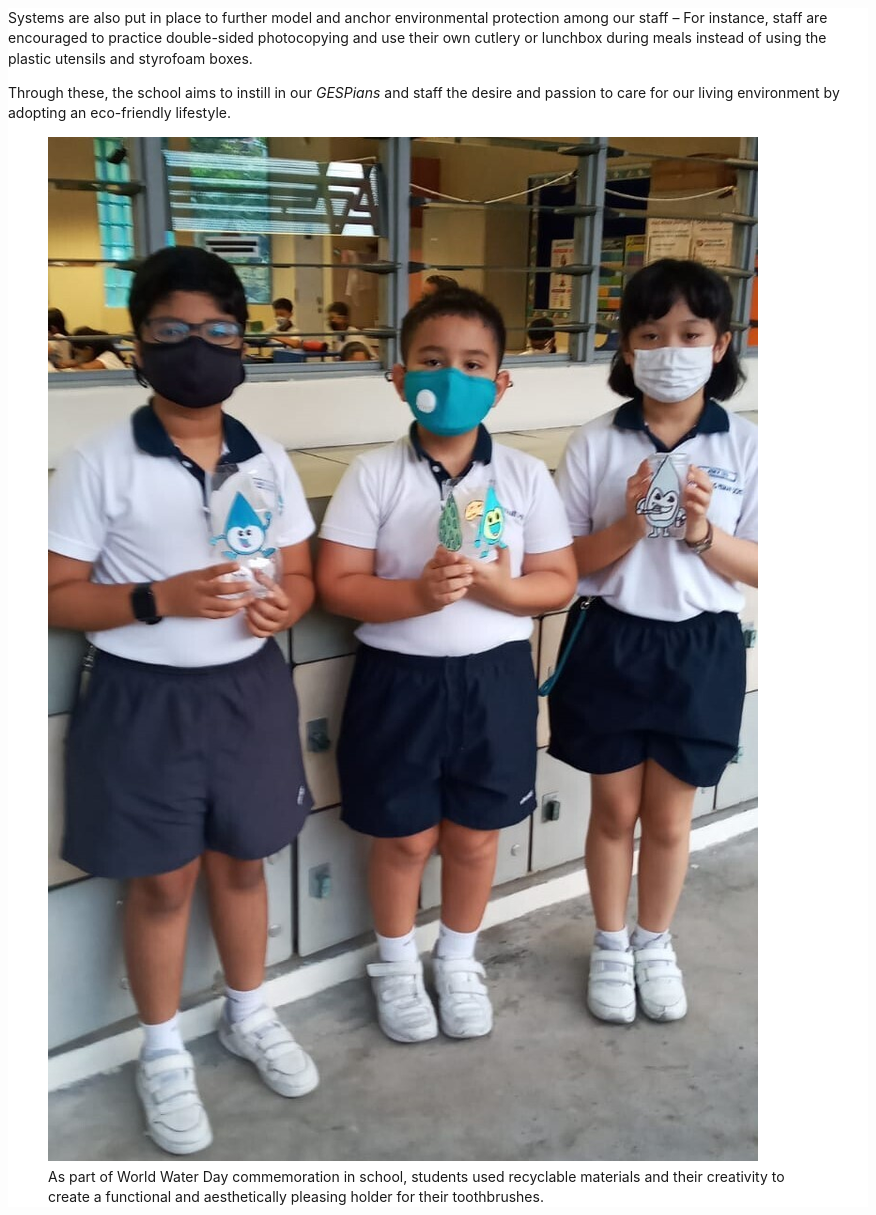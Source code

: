 Systems are also put in place to further model and anchor environmental protection among our staff – For instance, staff are encouraged to practice double-sided photocopying and use their own cutlery or lunchbox during meals instead of using the plastic utensils and styrofoam boxes.&nbsp;

Through these, the school aims to instill in our&nbsp;_GESPians_&nbsp;and staff the desire and passion to care for our living environment by adopting an eco-friendly lifestyle.

<figure>
<img src="/images/Students%20made%20toothbrush%20holders%20out%20of%20recyclable%20materials.jpg">
<figcaption>As part of World Water Day commemoration in school, students used recyclable materials and their creativity to create a functional and aesthetically pleasing holder for their toothbrushes.</figcaption>
</figure>
